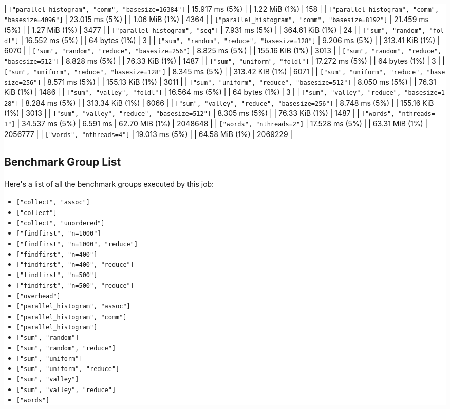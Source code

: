 | `["parallel_histogram", "comm", "basesize=16384"]`  |  15.917 ms (5%) |           |   1.22 MiB (1%) |         158 |
| `["parallel_histogram", "comm", "basesize=4096"]`   |  23.015 ms (5%) |           |   1.06 MiB (1%) |        4364 |
| `["parallel_histogram", "comm", "basesize=8192"]`   |  21.459 ms (5%) |           |   1.27 MiB (1%) |        3477 |
| `["parallel_histogram", "seq"]`                     |   7.931 ms (5%) |           | 364.61 KiB (1%) |          24 |
| `["sum", "random", "foldl"]`                        |  16.552 ms (5%) |           |   64 bytes (1%) |           3 |
| `["sum", "random", "reduce", "basesize=128"]`       |   9.206 ms (5%) |           | 313.41 KiB (1%) |        6070 |
| `["sum", "random", "reduce", "basesize=256"]`       |   8.825 ms (5%) |           | 155.16 KiB (1%) |        3013 |
| `["sum", "random", "reduce", "basesize=512"]`       |   8.828 ms (5%) |           |  76.33 KiB (1%) |        1487 |
| `["sum", "uniform", "foldl"]`                       |  17.272 ms (5%) |           |   64 bytes (1%) |           3 |
| `["sum", "uniform", "reduce", "basesize=128"]`      |   8.345 ms (5%) |           | 313.42 KiB (1%) |        6071 |
| `["sum", "uniform", "reduce", "basesize=256"]`      |   8.571 ms (5%) |           | 155.13 KiB (1%) |        3011 |
| `["sum", "uniform", "reduce", "basesize=512"]`      |   8.050 ms (5%) |           |  76.31 KiB (1%) |        1486 |
| `["sum", "valley", "foldl"]`                        |  16.564 ms (5%) |           |   64 bytes (1%) |           3 |
| `["sum", "valley", "reduce", "basesize=128"]`       |   8.284 ms (5%) |           | 313.34 KiB (1%) |        6066 |
| `["sum", "valley", "reduce", "basesize=256"]`       |   8.748 ms (5%) |           | 155.16 KiB (1%) |        3013 |
| `["sum", "valley", "reduce", "basesize=512"]`       |   8.305 ms (5%) |           |  76.33 KiB (1%) |        1487 |
| `["words", "nthreads=1"]`                           |  34.537 ms (5%) |  6.591 ms |  62.70 MiB (1%) |     2048648 |
| `["words", "nthreads=2"]`                           |  17.528 ms (5%) |           |  63.31 MiB (1%) |     2056777 |
| `["words", "nthreads=4"]`                           |  19.013 ms (5%) |           |  64.58 MiB (1%) |     2069229 |

## Benchmark Group List
Here's a list of all the benchmark groups executed by this job:

- `["collect", "assoc"]`
- `["collect"]`
- `["collect", "unordered"]`
- `["findfirst", "n=1000"]`
- `["findfirst", "n=1000", "reduce"]`
- `["findfirst", "n=400"]`
- `["findfirst", "n=400", "reduce"]`
- `["findfirst", "n=500"]`
- `["findfirst", "n=500", "reduce"]`
- `["overhead"]`
- `["parallel_histogram", "assoc"]`
- `["parallel_histogram", "comm"]`
- `["parallel_histogram"]`
- `["sum", "random"]`
- `["sum", "random", "reduce"]`
- `["sum", "uniform"]`
- `["sum", "uniform", "reduce"]`
- `["sum", "valley"]`
- `["sum", "valley", "reduce"]`
- `["words"]`
